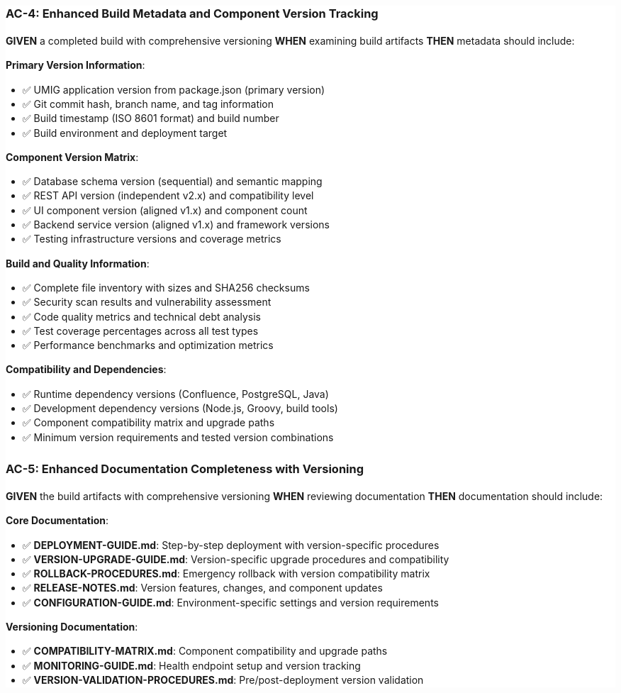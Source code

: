 ### AC-4: Enhanced Build Metadata and Component Version Tracking

**GIVEN** a completed build with comprehensive versioning
**WHEN** examining build artifacts
**THEN** metadata should include:

**Primary Version Information**:

- ✅ UMIG application version from package.json (primary version)
- ✅ Git commit hash, branch name, and tag information
- ✅ Build timestamp (ISO 8601 format) and build number
- ✅ Build environment and deployment target

**Component Version Matrix**:

- ✅ Database schema version (sequential) and semantic mapping
- ✅ REST API version (independent v2.x) and compatibility level
- ✅ UI component version (aligned v1.x) and component count
- ✅ Backend service version (aligned v1.x) and framework versions
- ✅ Testing infrastructure versions and coverage metrics

**Build and Quality Information**:

- ✅ Complete file inventory with sizes and SHA256 checksums
- ✅ Security scan results and vulnerability assessment
- ✅ Code quality metrics and technical debt analysis
- ✅ Test coverage percentages across all test types
- ✅ Performance benchmarks and optimization metrics

**Compatibility and Dependencies**:

- ✅ Runtime dependency versions (Confluence, PostgreSQL, Java)
- ✅ Development dependency versions (Node.js, Groovy, build tools)
- ✅ Component compatibility matrix and upgrade paths
- ✅ Minimum version requirements and tested version combinations

### AC-5: Enhanced Documentation Completeness with Versioning

**GIVEN** the build artifacts with comprehensive versioning
**WHEN** reviewing documentation
**THEN** documentation should include:

**Core Documentation**:

- ✅ **DEPLOYMENT-GUIDE.md**: Step-by-step deployment with version-specific procedures
- ✅ **VERSION-UPGRADE-GUIDE.md**: Version-specific upgrade procedures and compatibility
- ✅ **ROLLBACK-PROCEDURES.md**: Emergency rollback with version compatibility matrix
- ✅ **RELEASE-NOTES.md**: Version features, changes, and component updates
- ✅ **CONFIGURATION-GUIDE.md**: Environment-specific settings and version requirements

**Versioning Documentation**:

- ✅ **COMPATIBILITY-MATRIX.md**: Component compatibility and upgrade paths
- ✅ **MONITORING-GUIDE.md**: Health endpoint setup and version tracking
- ✅ **VERSION-VALIDATION-PROCEDURES.md**: Pre/post-deployment version validation
